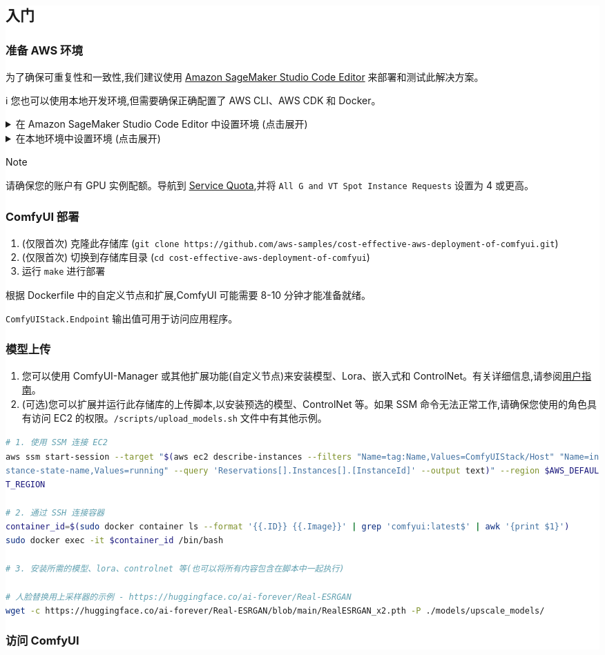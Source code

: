 ## 入门

### 准备 AWS 环境

为了确保可重复性和一致性,我们建议使用 [Amazon SageMaker Studio Code Editor](https://docs.aws.amazon.com/sagemaker/latest/dg/code-editor.html) 来部署和测试此解决方案。

ℹ️ 您也可以使用本地开发环境,但需要确保正确配置了 AWS CLI、AWS CDK 和 Docker。

<details><summary>在 Amazon SageMaker Studio Code Editor 中设置环境 (点击展开)</summary></details>

<details><summary>在本地环境中设置环境 (点击展开)</summary></details>

> [!NOTE]
> 请确保您的账户有 GPU 实例配额。导航到 [Service Quota](https://us-west-2.console.aws.amazon.com/servicequotas/home/services/ec2/quotas/L-3819A6DF),并将 `All G and VT Spot Instance Requests` 设置为 4 或更高。

### ComfyUI 部署

1. (仅限首次) 克隆此存储库 (`git clone https://github.com/aws-samples/cost-effective-aws-deployment-of-comfyui.git`)
2. (仅限首次) 切换到存储库目录 (`cd cost-effective-aws-deployment-of-comfyui`)
3. 运行 `make` 进行部署

根据 Dockerfile 中的自定义节点和扩展,ComfyUI 可能需要 8-10 分钟才能准备就绪。

`ComfyUIStack.Endpoint` 输出值可用于访问应用程序。

### 模型上传

1. 您可以使用 ComfyUI-Manager 或其他扩展功能(自定义节点)来安装模型、Lora、嵌入式和 ControlNet。有关详细信息,请参阅[用户指南](docs/USER_GUIDE.md#model-installation)。
2. (可选)您可以扩展并运行此存储库的上传脚本,以安装预选的模型、ControlNet 等。如果 SSM 命令无法正常工作,请确保您使用的角色具有访问 EC2 的权限。`/scripts/upload_models.sh` 文件中有其他示例。

```bash
# 1. 使用 SSM 连接 EC2
aws ssm start-session --target "$(aws ec2 describe-instances --filters "Name=tag:Name,Values=ComfyUIStack/Host" "Name=instance-state-name,Values=running" --query 'Reservations[].Instances[].[InstanceId]' --output text)" --region $AWS_DEFAULT_REGION

# 2. 通过 SSH 连接容器
container_id=$(sudo docker container ls --format '{{.ID}} {{.Image}}' | grep 'comfyui:latest$' | awk '{print $1}')
sudo docker exec -it $container_id /bin/bash

# 3. 安装所需的模型、lora、controlnet 等(也可以将所有内容包含在脚本中一起执行)

# 人脸替换用上采样器的示例 - https://huggingface.co/ai-forever/Real-ESRGAN
wget -c https://huggingface.co/ai-forever/Real-ESRGAN/blob/main/RealESRGAN_x2.pth -P ./models/upscale_models/
```

### 访问 ComfyUI
